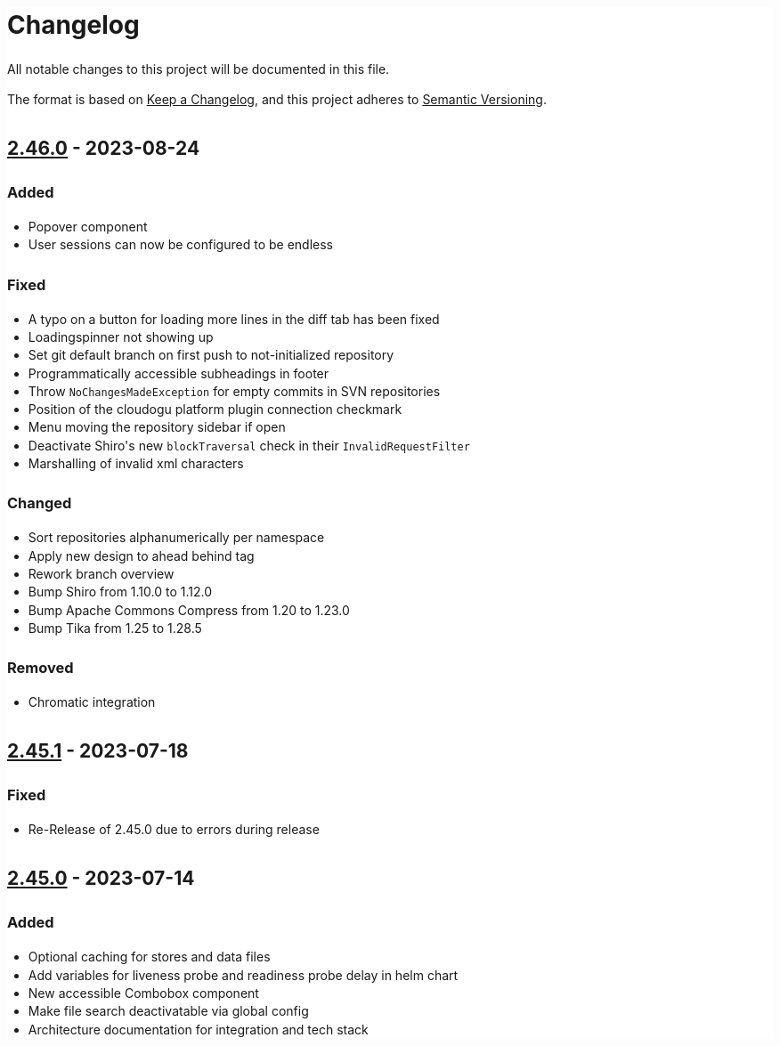 
# Changelog
All notable changes to this project will be documented in this file.

The format is based on [Keep a Changelog](https://keepachangelog.com/en/1.0.0/),
and this project adheres to [Semantic Versioning](https://semver.org/spec/v2.0.0.html).

## [2.46.0] - 2023-08-24
### Added
- Popover component
- User sessions can now be configured to be endless

### Fixed
- A typo on a button for loading more lines in the diff tab has been fixed
- Loadingspinner not showing up
- Set git default branch on first push to not-initialized repository
- Programmatically accessible subheadings in footer
- Throw `NoChangesMadeException` for empty commits in SVN repositories
- Position of the cloudogu platform plugin connection checkmark
- Menu moving the repository sidebar if open
- Deactivate Shiro's new `blockTraversal` check in their `InvalidRequestFilter`
- Marshalling of invalid xml characters

### Changed
- Sort repositories alphanumerically per namespace
- Apply new design to ahead behind tag
- Rework branch overview
- Bump Shiro from 1.10.0 to 1.12.0
- Bump Apache Commons Compress from 1.20 to 1.23.0
- Bump Tika from 1.25 to 1.28.5

### Removed
- Chromatic integration

## [2.45.1] - 2023-07-18
### Fixed
- Re-Release of 2.45.0 due to errors during release

## [2.45.0] - 2023-07-14
### Added
- Optional caching for stores and data files
- Add variables for liveness probe and readiness probe delay in helm chart
- New accessible Combobox component
- Make file search deactivatable via global config
- Architecture documentation for integration and tech stack


[2.0.0-rc1]: https://scm-manager.org/download/2.0.0-rc1
[2.0.0-rc2]: https://scm-manager.org/download/2.0.0-rc2
[2.0.0-rc3]: https://scm-manager.org/download/2.0.0-rc3
[2.0.0-rc4]: https://scm-manager.org/download/2.0.0-rc4
[2.0.0-rc5]: https://scm-manager.org/download/2.0.0-rc5
[2.0.0-rc6]: https://scm-manager.org/download/2.0.0-rc6
[2.0.0-rc7]: https://scm-manager.org/download/2.0.0-rc7
[2.0.0-rc8]: https://scm-manager.org/download/2.0.0-rc8
[2.0.0]: https://scm-manager.org/download/2.0.0
[2.1.0]: https://scm-manager.org/download/2.1.0
[2.1.1]: https://scm-manager.org/download/2.1.1
[2.2.0]: https://scm-manager.org/download/2.2.0
[2.3.0]: https://scm-manager.org/download/2.3.0
[2.3.1]: https://scm-manager.org/download/2.3.1
[2.4.0]: https://scm-manager.org/download/2.4.0
[2.4.1]: https://scm-manager.org/download/2.4.1
[2.5.0]: https://scm-manager.org/download/2.5.0
[2.6.0]: https://scm-manager.org/download/2.6.0
[2.6.1]: https://scm-manager.org/download/2.6.1
[2.6.2]: https://scm-manager.org/download/2.6.2
[2.6.3]: https://scm-manager.org/download/2.6.3
[2.7.0]: https://scm-manager.org/download/2.7.0
[2.7.1]: https://scm-manager.org/download/2.7.1
[2.8.0]: https://scm-manager.org/download/2.8.0
[2.9.0]: https://scm-manager.org/download/2.9.0
[2.9.1]: https://scm-manager.org/download/2.9.1
[2.10.0]: https://scm-manager.org/download/2.10.0
[2.10.1]: https://scm-manager.org/download/2.10.1
[2.11.0]: https://scm-manager.org/download/2.11.0
[2.11.1]: https://scm-manager.org/download/2.11.1
[2.12.0]: https://scm-manager.org/download/2.12.0
[2.13.0]: https://scm-manager.org/download/2.13.0
[2.14.0]: https://scm-manager.org/download/2.14.0
[2.14.1]: https://scm-manager.org/download/2.14.1
[2.15.0]: https://scm-manager.org/download/2.15.0
[2.15.1]: https://scm-manager.org/download/2.15.1
[2.16.0]: https://scm-manager.org/download/2.16.0
[2.17.0]: https://scm-manager.org/download/2.17.0
[2.17.1]: https://scm-manager.org/download/2.17.1
[2.18.0]: https://scm-manager.org/download/2.18.0
[2.19.0]: https://scm-manager.org/download/2.19.0
[2.19.1]: https://scm-manager.org/download/2.19.1
[2.20.0]: https://scm-manager.org/download/2.20.0
[2.21.0]: https://scm-manager.org/download/2.21.0
[2.22.0]: https://scm-manager.org/download/2.22.0
[2.23.0]: https://scm-manager.org/download/2.23.0
[2.24.0]: https://scm-manager.org/download/2.24.0
[2.25.0]: https://scm-manager.org/download/2.25.0
[2.26.0]: https://scm-manager.org/download/2.26.0
[2.26.1]: https://scm-manager.org/download/2.26.1
[2.27.0]: https://scm-manager.org/download/2.27.0
[2.27.1]: https://scm-manager.org/download/2.27.1
[2.27.2]: https://scm-manager.org/download/2.27.2
[2.27.3]: https://scm-manager.org/download/2.27.3
[2.27.4]: https://scm-manager.org/download/2.27.4
[2.28.0]: https://scm-manager.org/download/2.28.0
[2.29.0]: https://scm-manager.org/download/2.29.0
[2.29.1]: https://scm-manager.org/download/2.29.1
[2.30.0]: https://scm-manager.org/download/2.30.0
[2.30.1]: https://scm-manager.org/download/2.30.1
[2.31.0]: https://scm-manager.org/download/2.31.0
[2.31.1]: https://scm-manager.org/download/2.31.1
[2.32.0]: https://scm-manager.org/download/2.32.0
[2.32.1]: https://scm-manager.org/download/2.32.1
[2.32.2]: https://scm-manager.org/download/2.32.2
[2.33.0]: https://scm-manager.org/download/2.33.0
[2.34.0]: https://scm-manager.org/download/2.34.0
[2.35.0]: https://scm-manager.org/download/2.35.0
[2.36.0]: https://scm-manager.org/download/2.36.0
[2.36.1]: https://scm-manager.org/download/2.36.1
[2.37.0]: https://scm-manager.org/download/2.37.0
[2.37.1]: https://scm-manager.org/download/2.37.1
[2.37.2]: https://scm-manager.org/download/2.37.2
[2.38.0]: https://scm-manager.org/download/2.38.0
[2.38.1]: https://scm-manager.org/download/2.38.1
[2.39.0]: https://scm-manager.org/download/2.39.0
[2.39.1]: https://scm-manager.org/download/2.39.1
[2.40.0]: https://scm-manager.org/download/2.40.0
[2.40.1]: https://scm-manager.org/download/2.40.1
[2.41.0]: https://scm-manager.org/download/2.41.0
[2.41.1]: https://scm-manager.org/download/2.41.1
[2.42.0]: https://scm-manager.org/download/2.42.0
[2.42.1]: https://scm-manager.org/download/2.42.1
[2.42.2]: https://scm-manager.org/download/2.42.2
[2.42.3]: https://scm-manager.org/download/2.42.3
[2.43.0]: https://scm-manager.org/download/2.43.0
[2.43.1]: https://scm-manager.org/download/2.43.1
[2.44.0]: https://scm-manager.org/download/2.44.0
[2.44.1]: https://scm-manager.org/download/2.44.1
[2.44.2]: https://scm-manager.org/download/2.44.2
[2.45.0]: https://scm-manager.org/download/2.45.0
[2.45.1]: https://scm-manager.org/download/2.45.1
[2.46.0]: https://scm-manager.org/download/2.46.0